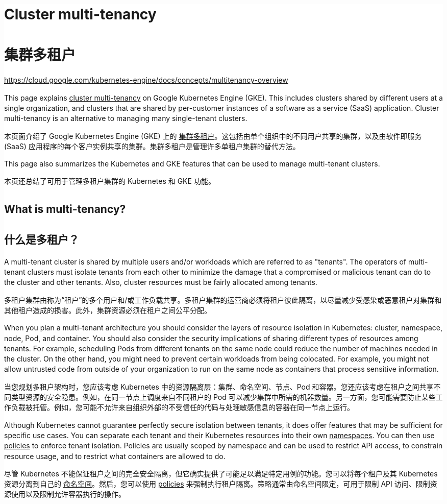 # Cluster multi-tenancy

# 集群多租户

https://cloud.google.com/kubernetes-engine/docs/concepts/multitenancy-overview 

This page explains [cluster multi-tenancy](http://cloud.google.com#what_is_multi-tenancy) on Google Kubernetes Engine (GKE). This includes clusters shared by different users at a single organization, and clusters that are shared by per-customer instances of a software as a service (SaaS) application. Cluster multi-tenancy is an alternative to managing many single-tenant clusters.

本页面介绍了 Google Kubernetes Engine (GKE) 上的 [集群多租户](http://cloud.google.com#what_is_multi-tenancy)。这包括由单个组织中的不同用户共享的集群，以及由软件即服务(SaaS) 应用程序的每个客户实例共享的集群。集群多租户是管理许多单租户集群的替代方法。

This page also summarizes the Kubernetes and GKE features that can be used to manage multi-tenant clusters.

本页还总结了可用于管理多租户集群的 Kubernetes 和 GKE 功能。

## What is multi-tenancy?

## 什么是多租户？

A multi-tenant cluster is shared by multiple users and/or workloads which are referred to as "tenants". The operators of multi-tenant clusters must isolate tenants from each other to minimize the damage that a compromised or malicious tenant can do to the cluster and other tenants. Also, cluster resources must be fairly allocated among tenants.

多租户集群由称为“租户”的多个用户和/或工作负载共享。多租户集群的运营商必须将租户彼此隔离，以尽量减少受感染或恶意租户对集群和其他租户造成的损害。此外，集群资源必须在租户之间公平分配。

When you plan a multi-tenant architecture you should consider the layers of resource isolation in Kubernetes: cluster, namespace, node, Pod, and container. You should also consider the security implications of sharing different types of resources among tenants. For example, scheduling Pods from different tenants on the same node could reduce the number of machines needed in the cluster. On the other hand, you might need to prevent certain workloads from being colocated. For example, you might not allow untrusted code from outside of your organization to run on the same node as containers that process sensitive information.

当您规划多租户架构时，您应该考虑 Kubernetes 中的资源隔离层：集群、命名空间、节点、Pod 和容器。您还应该考虑在租户之间共享不同类型资源的安全隐患。例如，在同一节点上调度来自不同租户的 Pod 可以减少集群中所需的机器数量。另一方面，您可能需要防止某些工作负载被托管。例如，您可能不允许来自组织外部的不受信任的代码与处理敏感信息的容器在同一节点上运行。

Although Kubernetes cannot guarantee perfectly secure isolation between tenants, it does offer features that may be sufficient for specific use cases. You can separate each tenant and their Kubernetes resources into their own [namespaces](https://kubernetes.io/docs/concepts/overview/working-with-objects/namespaces/). You can then use [policies](https://kubernetes.io/docs/concepts/policy/) to enforce tenant isolation. Policies are usually scoped by namespace and can be used to restrict API access, to constrain resource usage, and to restrict what containers are allowed to do.

尽管 Kubernetes 不能保证租户之间的完全安全隔离，但它确实提供了可能足以满足特定用例的功能。您可以将每个租户及其 Kubernetes 资源分离到自己的 [命名空间](https://kubernetes.io/docs/concepts/overview/working-with-objects/namespaces/)。然后，您可以使用 [policies](https://kubernetes.io/docs/concepts/policy/) 来强制执行租户隔离。策略通常由命名空间限定，可用于限制 API 访问、限制资源使用以及限制允许容器执行的操作。
